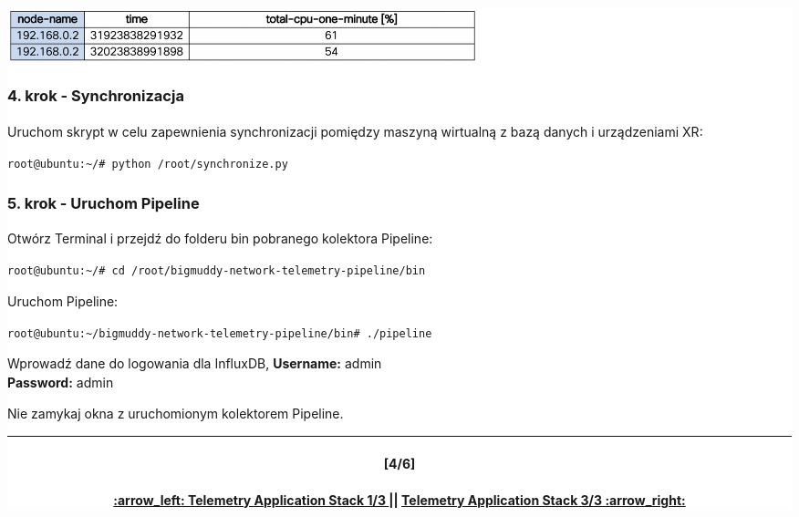 <img align="center" width=60% src="/readme/2B_4.png"></img>

### 4. krok - Synchronizacja
Uruchom skrypt w celu zapewnienia synchronizacji pomiędzy maszyną wirtualną z bazą danych i urządzeniami XR:
```console
root@ubuntu:~/# python /root/synchronize.py
```

### 5. krok - Uruchom Pipeline
Otwórz Terminal i przejdź do folderu bin pobranego kolektora Pipeline:
```console
root@ubuntu:~/# cd /root/bigmuddy-network-telemetry-pipeline/bin
```
Uruchom Pipeline:
```console
root@ubuntu:~/bigmuddy-network-telemetry-pipeline/bin# ./pipeline
```
Wprowadź dane do logowania dla InfluxDB, 
**Username:** admin  
**Password:** admin  

Nie zamykaj okna z uruchomionym kolektorem Pipeline.

---
<h4 align="center">[4/6]</h4>
<h4 align="center"> <a href="/readme/2.md"> :arrow_left: Telemetry Application Stack 1/3 </a> || <a href="/readme/4.md"> Telemetry Application Stack 3/3 :arrow_right: </a> </h4>
